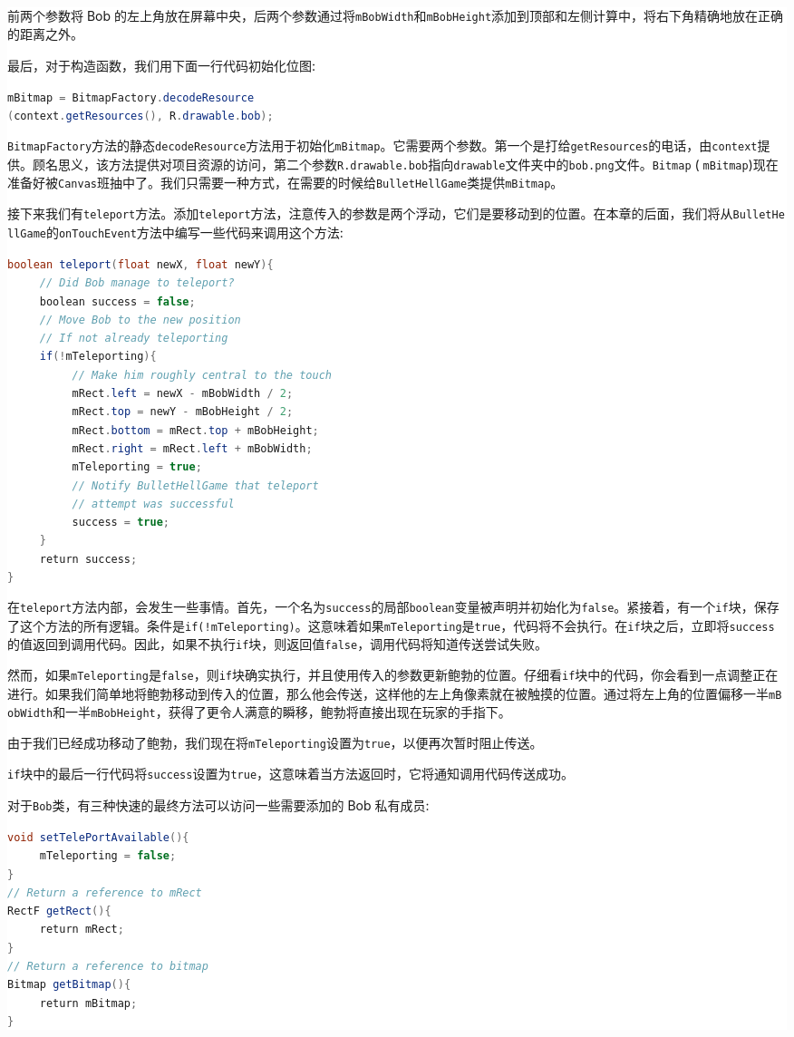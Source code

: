 前两个参数将 Bob 的左上角放在屏幕中央，后两个参数通过将`mBobWidth`和`mBobHeight`添加到顶部和左侧计算中，将右下角精确地放在正确的距离之外。

最后，对于构造函数，我们用下面一行代码初始化位图:

```java
mBitmap = BitmapFactory.decodeResource
(context.getResources(), R.drawable.bob);
```

`BitmapFactory`方法的静态`decodeResource`方法用于初始化`mBitmap`。它需要两个参数。第一个是打给`getResources`的电话，由`context`提供。顾名思义，该方法提供对项目资源的访问，第二个参数`R.drawable.bob`指向`drawable`文件夹中的`bob.png`文件。`Bitmap` ( `mBitmap`)现在准备好被`Canvas`班抽中了。我们只需要一种方式，在需要的时候给`BulletHellGame`类提供`mBitmap`。

接下来我们有`teleport`方法。添加`teleport`方法，注意传入的参数是两个浮动，它们是要移动到的位置。在本章的后面，我们将从`BulletHellGame`的`onTouchEvent`方法中编写一些代码来调用这个方法:

```java
boolean teleport(float newX, float newY){
     // Did Bob manage to teleport?
     boolean success = false;
     // Move Bob to the new position
     // If not already teleporting
     if(!mTeleporting){
          // Make him roughly central to the touch
          mRect.left = newX - mBobWidth / 2;
          mRect.top = newY - mBobHeight / 2;
          mRect.bottom = mRect.top + mBobHeight;
          mRect.right = mRect.left + mBobWidth;
          mTeleporting = true;
          // Notify BulletHellGame that teleport
          // attempt was successful
          success = true;
     }
     return success;
}
```

在`teleport`方法内部，会发生一些事情。首先，一个名为`success`的局部`boolean`变量被声明并初始化为`false`。紧接着，有一个`if`块，保存了这个方法的所有逻辑。条件是`if(!mTeleporting)`。这意味着如果`mTeleporting`是`true`，代码将不会执行。在`if`块之后，立即将`success`的值返回到调用代码。因此，如果不执行`if`块，则返回值`false`，调用代码将知道传送尝试失败。

然而，如果`mTeleporting`是`false`，则`if`块确实执行，并且使用传入的参数更新鲍勃的位置。仔细看`if`块中的代码，你会看到一点调整正在进行。如果我们简单地将鲍勃移动到传入的位置，那么他会传送，这样他的左上角像素就在被触摸的位置。通过将左上角的位置偏移一半`mBobWidth`和一半`mBobHeight`，获得了更令人满意的瞬移，鲍勃将直接出现在玩家的手指下。

由于我们已经成功移动了鲍勃，我们现在将`mTeleporting`设置为`true`，以便再次暂时阻止传送。

`if`块中的最后一行代码将`success`设置为`true`，这意味着当方法返回时，它将通知调用代码传送成功。

对于`Bob`类，有三种快速的最终方法可以访问一些需要添加的 Bob 私有成员:

```java
void setTelePortAvailable(){
     mTeleporting = false;
}
// Return a reference to mRect
RectF getRect(){
     return mRect;
}
// Return a reference to bitmap
Bitmap getBitmap(){
     return mBitmap;
}
```
